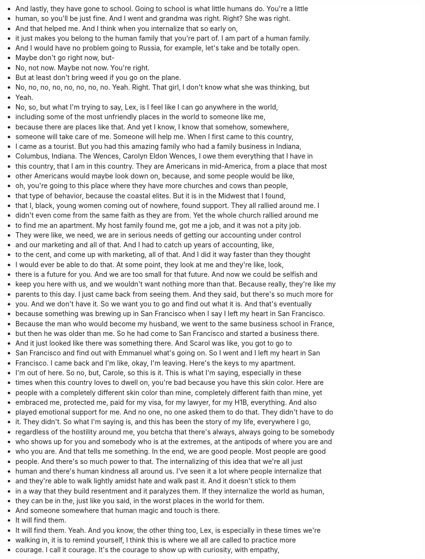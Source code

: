 *  And lastly, they have gone to school. Going to school is what little humans do. You're a little
*  human, so you'll be just fine. And I went and grandma was right. Right? She was right.
*  And that helped me. And I think when you internalize that so early on,
*  it just makes you belong to the human family that you're part of. I am part of a human family.
*  And I would have no problem going to Russia, for example, let's take and be totally open.
*  Maybe don't go right now, but-
*  No, not now. Maybe not now. You're right.
*  But at least don't bring weed if you go on the plane.
*  No, no, no, no, no, no, no, no. Yeah. Right. That girl, I don't know what she was thinking, but
*  Yeah.
*  No, so, but what I'm trying to say, Lex, is I feel like I can go anywhere in the world,
*  including some of the most unfriendly places in the world to someone like me,
*  because there are places like that. And yet I know, I know that somehow, somewhere,
*  someone will take care of me. Someone will help me. When I first came to this country,
*  I came as a tourist. But you had this amazing family who had a family business in Indiana,
*  Columbus, Indiana. The Wences, Carolyn Eldon Wences, I owe them everything that I have in
*  this country, that I am in this country. They are Americans in mid-America, from a place that most
*  other Americans would maybe look down on, because, and some people would be like,
*  oh, you're going to this place where they have more churches and cows than people,
*  that type of behavior, because the coastal elites. But it is in the Midwest that I found,
*  that I, black, young women coming out of nowhere, found support. They all rallied around me. I
*  didn't even come from the same faith as they are from. Yet the whole church rallied around me
*  to find me an apartment. My host family found me, got me a job, and it was not a pity job.
*  They were like, we need, we are in serious needs of getting our accounting under control
*  and our marketing and all of that. And I had to catch up years of accounting, like,
*  to the cent, and come up with marketing, all of that. And I did it way faster than they thought
*  I would ever be able to do that. At some point, they look at me and they're like, look,
*  there is a future for you. And we are too small for that future. And now we could be selfish and
*  keep you here with us, and we wouldn't want nothing more than that. Because really, they're like my
*  parents to this day. I just came back from seeing them. And they said, but there's so much more for
*  you. And we don't have it. So we want you to go and find out what it is. And that's eventually
*  because something was brewing up in San Francisco when I say I left my heart in San Francisco.
*  Because the man who would become my husband, we went to the same business school in France,
*  but then he was older than me. So he had come to San Francisco and started a business there.
*  And it just looked like there was something there. And Scarol was like, you got to go to
*  San Francisco and find out with Emmanuel what's going on. So I went and I left my heart in San
*  Francisco. I came back and I'm like, okay, I'm leaving. Here's the keys to my apartment.
*  I'm out of here. So no, but, Carole, so this is it. This is what I'm saying, especially in these
*  times when this country loves to dwell on, you're bad because you have this skin color. Here are
*  people with a completely different skin color than mine, completely different faith than mine, yet
*  embraced me, protected me, paid for my visa, for my lawyer, for my H1B, everything. And also
*  played emotional support for me. And no one, no one asked them to do that. They didn't have to do
*  it. They didn't. So what I'm saying is, and this has been the story of my life, everywhere I go,
*  regardless of the hostility around me, you betcha that there's always, always going to be somebody
*  who shows up for you and somebody who is at the extremes, at the antipods of where you are and
*  who you are. And that tells me something. In the end, we are good people. Most people are good
*  people. And there's so much power to that. The internalizing of this idea that we're all just
*  human and there's human kindness all around us. I've seen it a lot where people internalize that
*  and they're able to walk lightly amidst hate and walk past it. And it doesn't stick to them
*  in a way that they build resentment and it paralyzes them. If they internalize the world as human,
*  they can be in the, just like you said, in the worst places in the world for them.
*  And someone somewhere that human magic and touch is there.
*  It will find them.
*  It will find them. Yeah. And you know, the other thing too, Lex, is especially in these times we're
*  walking in, it is to remind yourself, I think this is where we all are called to practice more
*  courage. I call it courage. It's the courage to show up with curiosity, with empathy,